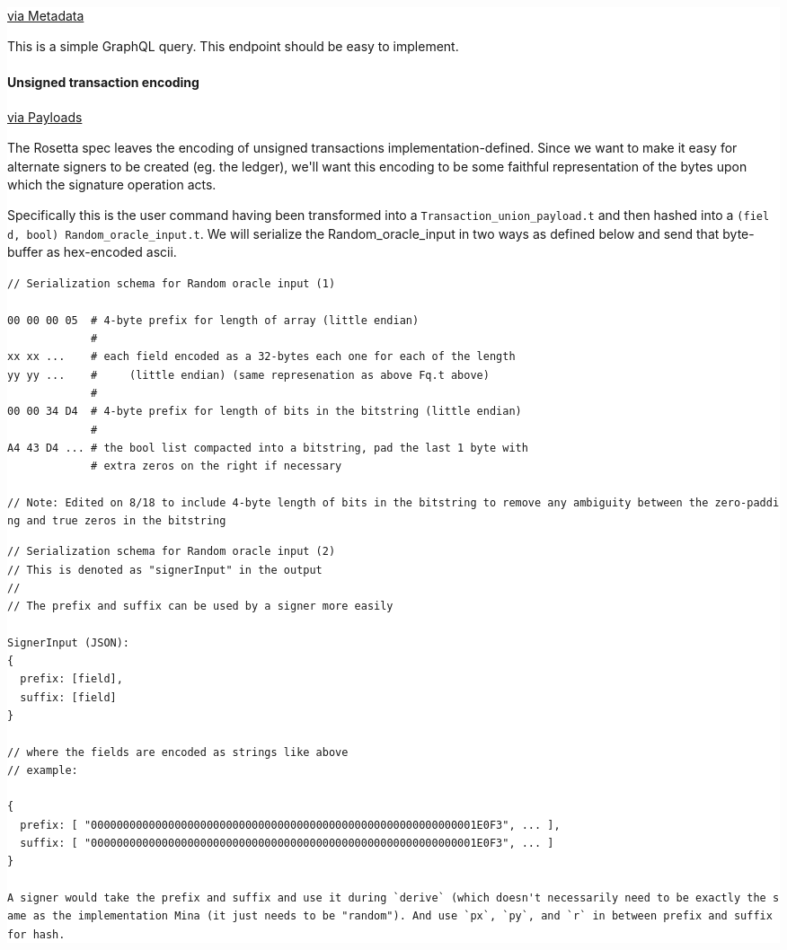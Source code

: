 [preprocess-endpoint]: #preprocess-endpoint

[via Metadata](#metadata)

This is a simple GraphQL query. This endpoint should be easy to implement.

#### Unsigned transaction encoding

[unsigned-transaction-encoding]: #unsigned-transaction-encoding

[via Payloads](#payloads)

The Rosetta spec leaves the encoding of unsigned transactions implementation-defined. Since we want to make it easy for alternate signers to be created (eg. the ledger), we'll want this encoding to be some faithful representation of the bytes upon which the signature operation acts.

Specifically this is the user command having been transformed into a `Transaction_union_payload.t` and then hashed into a `(field, bool) Random_oracle_input.t`. We will serialize the Random_oracle_input in two ways as defined below and send that byte-buffer as hex-encoded ascii.

```
// Serialization schema for Random oracle input (1)

00 00 00 05  # 4-byte prefix for length of array (little endian)
             #
xx xx ...    # each field encoded as a 32-bytes each one for each of the length
yy yy ...    #     (little endian) (same represenation as above Fq.t above)
             #
00 00 34 D4  # 4-byte prefix for length of bits in the bitstring (little endian)
             #
A4 43 D4 ... # the bool list compacted into a bitstring, pad the last 1 byte with
             # extra zeros on the right if necessary

// Note: Edited on 8/18 to include 4-byte length of bits in the bitstring to remove any ambiguity between the zero-padding and true zeros in the bitstring
```

```
// Serialization schema for Random oracle input (2)
// This is denoted as "signerInput" in the output
//
// The prefix and suffix can be used by a signer more easily

SignerInput (JSON):
{
  prefix: [field],
  suffix: [field]
}

// where the fields are encoded as strings like above
// example:

{
  prefix: [ "000000000000000000000000000000000000000000000000000000000001E0F3", ... ],
  suffix: [ "000000000000000000000000000000000000000000000000000000000001E0F3", ... ]
}

A signer would take the prefix and suffix and use it during `derive` (which doesn't necessarily need to be exactly the same as the implementation Mina (it just needs to be "random"). And use `px`, `py`, and `r` in between prefix and suffix for hash.
```


[summary]: #summary
[motivation]: #motivation
[detailed-design]: #detailed-design
[derivation]: #derivation
[preprocess]: #preprocess
[metadata]: #metadata
[payloads]: #payloads
[after-payloads]: #after-payloads
[parse]: #parse
[combine]: #combine
[hash]: #hash
[submit]: #submit
[marshal-keys]: #marshal-keys
[derivation-endpoint]: #derivation-endpoint
[addcurves]: #addcurves
[operations-docs]: #operations-docs
[inverted-operations-map]: #inverted-operations-map
[payloads-endpoint]: #payloads-endpoint
[signed-transaction-encoding]: #signed-transaction-encoding
[parse-endpoint]: #parse-endpoint
[combine-endpoint]: #combine-endpoint
[hash-endpoint]: #hash-endpoint
[audit-transaction-broadcast]: #audit-transaction-broadcast
[submit-endpoint]: #submit-endpoint
[test-integrate-construction]: #test-integrate-construction
[test-rosetta-cli]: #test-rosetta-cli
[drawbacks]: #drawbacks
[rationale-and-alternatives]: #rationale-and-alternatives
[prior-art]: #prior-art
[unresolved-questions]: #unresolved-questions